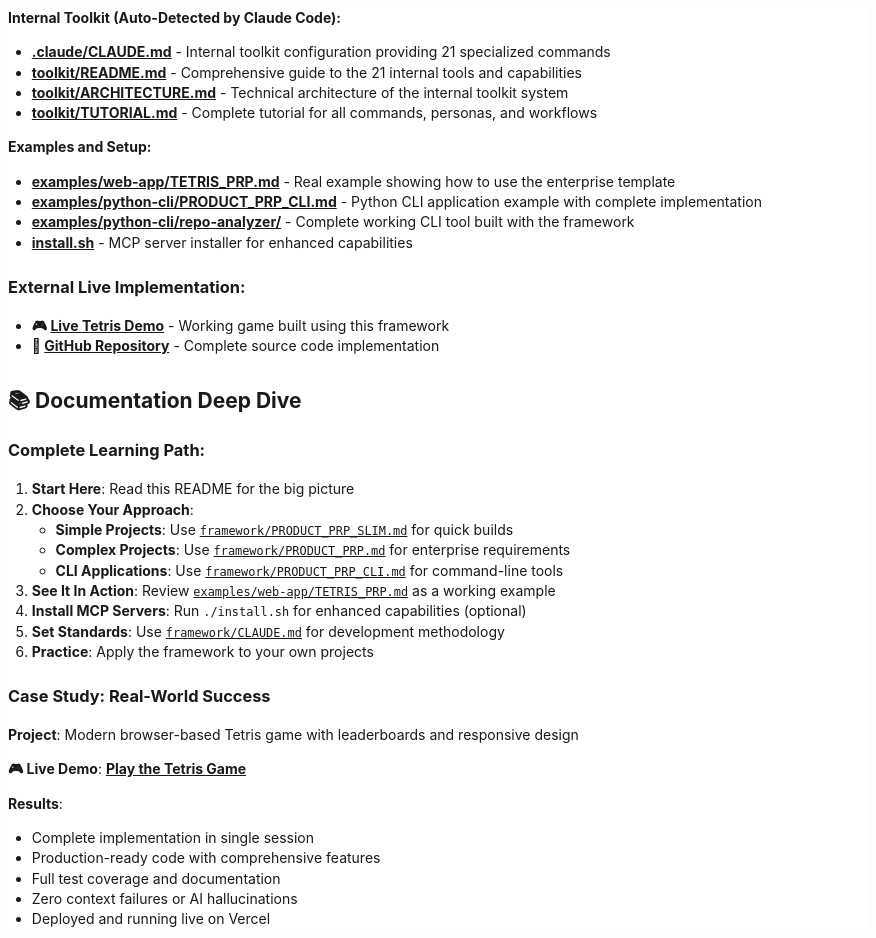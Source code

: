 **Internal Toolkit (Auto-Detected by Claude Code):**
- **[.claude/CLAUDE.md](./.claude/CLAUDE.md)** - Internal toolkit configuration providing 21 specialized commands
- **[toolkit/README.md](./toolkit/README.md)** - Comprehensive guide to the 21 internal tools and capabilities
- **[toolkit/ARCHITECTURE.md](./toolkit/ARCHITECTURE.md)** - Technical architecture of the internal toolkit system
- **[toolkit/TUTORIAL.md](./toolkit/TUTORIAL.md)** - Complete tutorial for all commands, personas, and workflows

**Examples and Setup:**
- **[examples/web-app/TETRIS_PRP.md](./examples/web-app/TETRIS_PRP.md)** - Real example showing how to use the enterprise template
- **[examples/python-cli/PRODUCT_PRP_CLI.md](./examples/python-cli/PRODUCT_PRP_CLI.md)** - Python CLI application example with complete implementation
- **[examples/python-cli/repo-analyzer/](./examples/python-cli/repo-analyzer/)** - Complete working CLI tool built with the framework
- **[install.sh](./install.sh)** - MCP server installer for enhanced capabilities

### External Live Implementation:
- **🎮 [Live Tetris Demo](https://tetris-game-ruddy.vercel.app/)** - Working game built using this framework
- **📂 [GitHub Repository](https://github.com/MikeQin/tetris-game)** - Complete source code implementation

## 📚 Documentation Deep Dive

### Complete Learning Path:
1. **Start Here**: Read this README for the big picture
2. **Choose Your Approach**: 
   - **Simple Projects**: Use [`framework/PRODUCT_PRP_SLIM.md`](./framework/PRODUCT_PRP_SLIM.md) for quick builds
   - **Complex Projects**: Use [`framework/PRODUCT_PRP.md`](./framework/PRODUCT_PRP.md) for enterprise requirements
   - **CLI Applications**: Use [`framework/PRODUCT_PRP_CLI.md`](./framework/PRODUCT_PRP_CLI.md) for command-line tools
3. **See It In Action**: Review [`examples/web-app/TETRIS_PRP.md`](./examples/web-app/TETRIS_PRP.md) as a working example
4. **Install MCP Servers**: Run `./install.sh` for enhanced capabilities (optional)
5. **Set Standards**: Use [`framework/CLAUDE.md`](./framework/CLAUDE.md) for development methodology
6. **Practice**: Apply the framework to your own projects

### Case Study: Real-World Success

**Project**: Modern browser-based Tetris game with leaderboards and responsive design

**🎮 Live Demo**: **[Play the Tetris Game](https://tetris-game-ruddy.vercel.app/)**

**Results**:
- Complete implementation in single session
- Production-ready code with comprehensive features  
- Full test coverage and documentation
- Zero context failures or AI hallucinations
- Deployed and running live on Vercel
